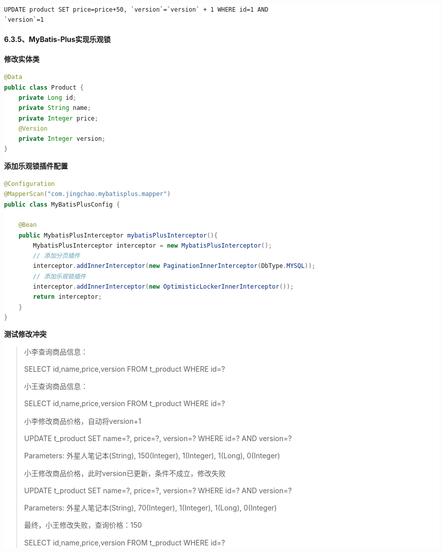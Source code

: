 ```mysql
UPDATE product SET price=price+50, `version`=`version` + 1 WHERE id=1 AND
`version`=1
```

#### 6.3.5、MyBatis-Plus实现乐观锁

**修改实体类**

```java
@Data
public class Product {
    private Long id;
    private String name;
    private Integer price;
    @Version
    private Integer version;
}
```

**添加乐观锁插件配置**

```java
@Configuration
@MapperScan("com.jingchao.mybatisplus.mapper")
public class MyBatisPlusConfig {

    @Bean
    public MybatisPlusInterceptor mybatisPlusInterceptor(){
        MybatisPlusInterceptor interceptor = new MybatisPlusInterceptor();
        // 添加分页插件
        interceptor.addInnerInterceptor(new PaginationInnerInterceptor(DbType.MYSQL));
        // 添加乐观锁插件
        interceptor.addInnerInterceptor(new OptimisticLockerInnerInterceptor());
        return interceptor;
    }
}
```

**测试修改冲突**

> 小李查询商品信息： 
>
> SELECT id,name,price,version FROM t_product WHERE id=? 
>
> 小王查询商品信息： 
>
> SELECT id,name,price,version FROM t_product WHERE id=? 
>
> 小李修改商品价格，自动将version+1 
>
> UPDATE t_product SET name=?, price=?, version=? WHERE id=? AND version=? 
>
> Parameters: 外星人笔记本(String), 150(Integer), 1(Integer), 1(Long), 0(Integer) 
>
> 小王修改商品价格，此时version已更新，条件不成立，修改失败 
>
> UPDATE t_product SET name=?, price=?, version=? WHERE id=? AND version=? 
>
> Parameters: 外星人笔记本(String), 70(Integer), 1(Integer), 1(Long), 0(Integer) 
>
> 最终，小王修改失败，查询价格：150 
>
> SELECT id,name,price,version FROM t_product WHERE id=?
